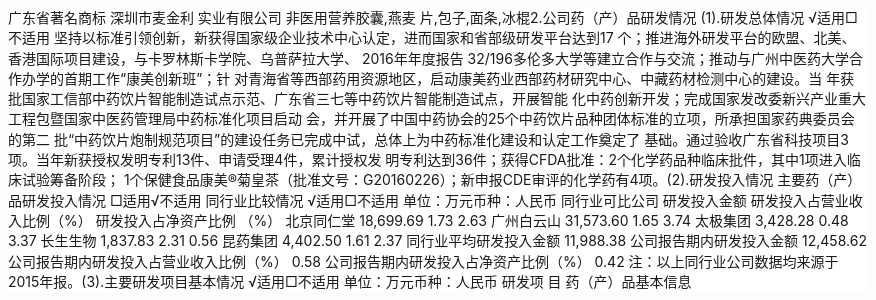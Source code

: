 广东省著名商标
深圳市麦金利
实业有限公司
非医用营养胶囊,燕麦
片,包子,面条,冰棍2.公司药（产）品研发情况
(1).研发总体情况
√适用□不适用
坚持以标准引领创新，新获得国家级企业技术中心认定，进而国家和省部级研发平台达到17
个；推进海外研发平台的欧盟、北美、香港国际项目建设，与卡罗林斯卡学院、乌普萨拉大学、
2016年年度报告
32/196多伦多大学等建立合作与交流；推动与广州中医药大学合作办学的首期工作“康美创新班”；针
对青海省等西部药用资源地区，启动康美药业西部药材研究中心、中藏药材检测中心的建设。当
年获批国家工信部中药饮片智能制造试点示范、广东省三七等中药饮片智能制造试点，开展智能
化中药创新开发；完成国家发改委新兴产业重大工程包暨国家中医药管理局中药标准化项目启动
会，并开展了中国中药协会的25个中药饮片品种团体标准的立项，所承担国家药典委员会的第二
批“中药饮片炮制规范项目”的建设任务已完成中试，总体上为中药标准化建设和认定工作奠定了
基础。通过验收广东省科技项目3项。当年新获授权发明专利13件、申请受理4件，累计授权发
明专利达到36件；获得CFDA批准：2个化学药品种临床批件，其中1项进入临床试验筹备阶段；
1个保健食品康美®菊皇茶（批准文号：G20160226）；新申报CDE审评的化学药有4项。(2).研发投入情况
主要药（产）品研发投入情况
□适用√不适用
同行业比较情况
√适用□不适用
单位：万元币种：人民币
同行业可比公司
研发投入金额
研发投入占营业收
入比例（%）
研发投入占净资产比例
（%）
北京同仁堂
18,699.69
1.73
2.63
广州白云山
31,573.60
1.65
3.74
太极集团
3,428.28
0.48
3.37
长生生物
1,837.83
2.31
0.56
昆药集团
4,402.50
1.61
2.37
同行业平均研发投入金额
11,988.38
公司报告期内研发投入金额
12,458.62
公司报告期内研发投入占营业收入比例（%）
0.58
公司报告期内研发投入占净资产比例（%）
0.42
注：以上同行业公司数据均来源于2015年报。(3).主要研发项目基本情况
√适用□不适用
单位：万元币种：人民币
研发项
目
药（产）品基本信息